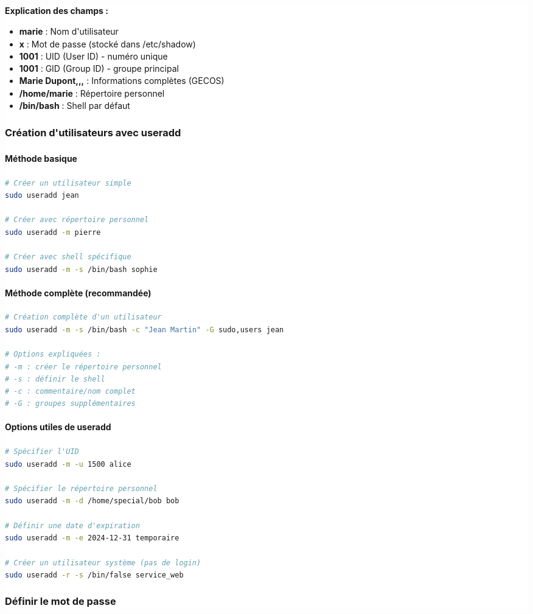 **Explication des champs :**
- **marie** : Nom d'utilisateur
- **x** : Mot de passe (stocké dans /etc/shadow)
- **1001** : UID (User ID) - numéro unique
- **1001** : GID (Group ID) - groupe principal
- **Marie Dupont,,,** : Informations complètes (GECOS)
- **/home/marie** : Répertoire personnel
- **/bin/bash** : Shell par défaut

### Création d'utilisateurs avec useradd

#### Méthode basique

```bash
# Créer un utilisateur simple
sudo useradd jean

# Créer avec répertoire personnel
sudo useradd -m pierre

# Créer avec shell spécifique
sudo useradd -m -s /bin/bash sophie
```

#### Méthode complète (recommandée)

```bash
# Création complète d'un utilisateur
sudo useradd -m -s /bin/bash -c "Jean Martin" -G sudo,users jean

# Options expliquées :
# -m : créer le répertoire personnel
# -s : définir le shell
# -c : commentaire/nom complet
# -G : groupes supplémentaires
```

#### Options utiles de useradd

```bash
# Spécifier l'UID
sudo useradd -m -u 1500 alice

# Spécifier le répertoire personnel
sudo useradd -m -d /home/special/bob bob

# Définir une date d'expiration
sudo useradd -m -e 2024-12-31 temporaire

# Créer un utilisateur système (pas de login)
sudo useradd -r -s /bin/false service_web
```

### Définir le mot de passe
